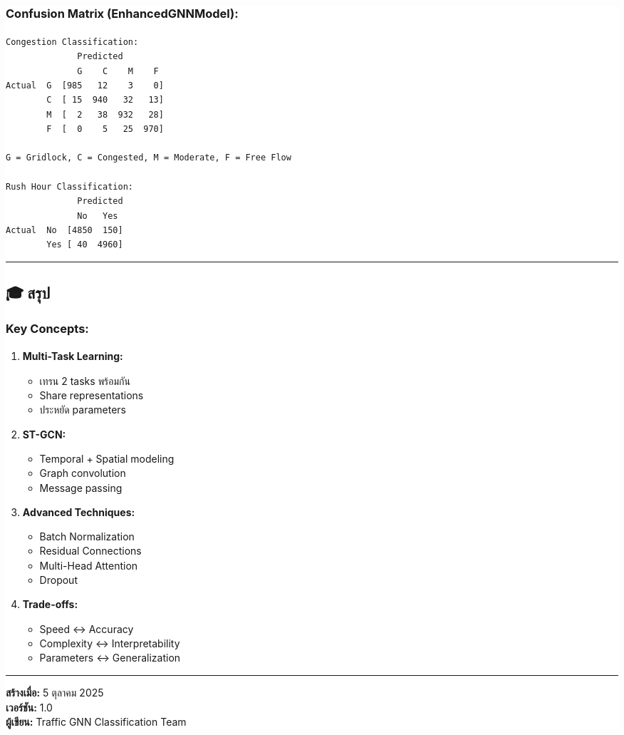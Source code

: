 ### **Confusion Matrix (EnhancedGNNModel):**
```
Congestion Classification:
              Predicted
              G    C    M    F
Actual  G  [985   12    3    0]
        C  [ 15  940   32   13]
        M  [  2   38  932   28]
        F  [  0    5   25  970]

G = Gridlock, C = Congested, M = Moderate, F = Free Flow

Rush Hour Classification:
              Predicted
              No   Yes
Actual  No  [4850  150]
        Yes [ 40  4960]
```

---

## 🎓 สรุป

### **Key Concepts:**

1. **Multi-Task Learning:**
   - เทรน 2 tasks พร้อมกัน
   - Share representations
   - ประหยัด parameters

2. **ST-GCN:**
   - Temporal + Spatial modeling
   - Graph convolution
   - Message passing

3. **Advanced Techniques:**
   - Batch Normalization
   - Residual Connections
   - Multi-Head Attention
   - Dropout

4. **Trade-offs:**
   - Speed ↔ Accuracy
   - Complexity ↔ Interpretability
   - Parameters ↔ Generalization

---

**สร้างเมื่อ:** 5 ตุลาคม 2025  
**เวอร์ชัน:** 1.0  
**ผู้เขียน:** Traffic GNN Classification Team
